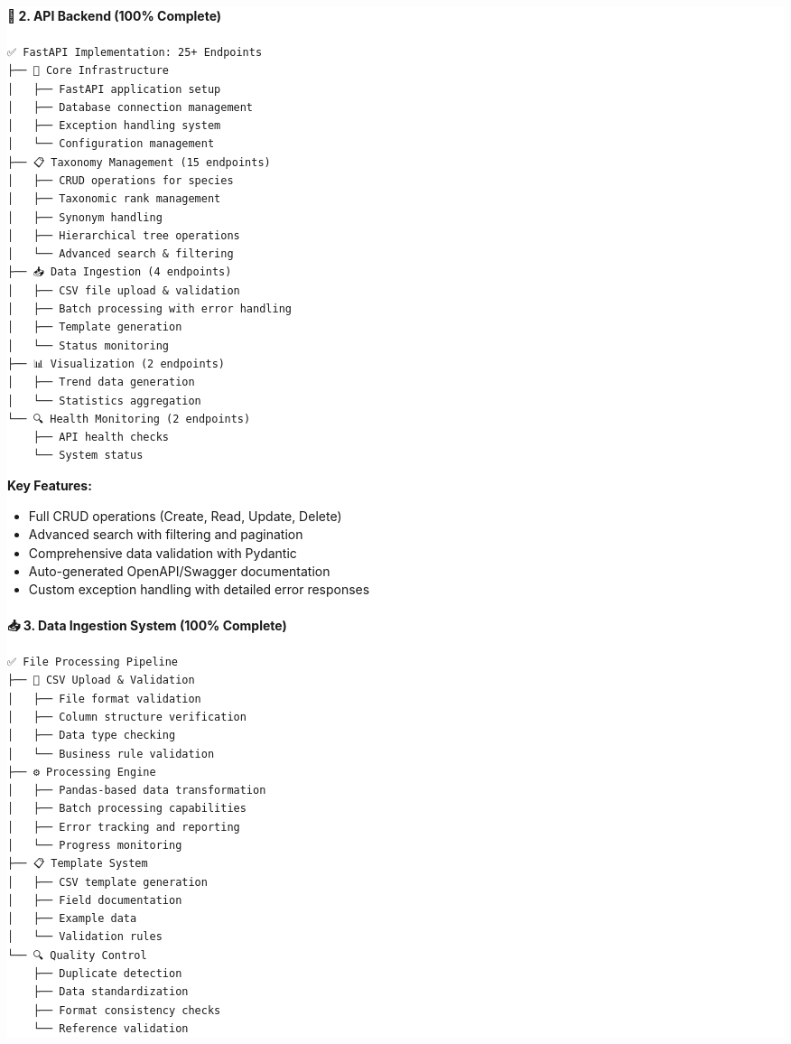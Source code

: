 #### 🚀 **2. API Backend** (100% Complete)
```
✅ FastAPI Implementation: 25+ Endpoints
├── 🔧 Core Infrastructure
│   ├── FastAPI application setup
│   ├── Database connection management
│   ├── Exception handling system
│   └── Configuration management
├── 📋 Taxonomy Management (15 endpoints)
│   ├── CRUD operations for species
│   ├── Taxonomic rank management  
│   ├── Synonym handling
│   ├── Hierarchical tree operations
│   └── Advanced search & filtering
├── 📥 Data Ingestion (4 endpoints)
│   ├── CSV file upload & validation
│   ├── Batch processing with error handling
│   ├── Template generation
│   └── Status monitoring
├── 📊 Visualization (2 endpoints)
│   ├── Trend data generation
│   └── Statistics aggregation
└── 🔍 Health Monitoring (2 endpoints)
    ├── API health checks
    └── System status
```

**Key Features:**
- Full CRUD operations (Create, Read, Update, Delete)
- Advanced search with filtering and pagination
- Comprehensive data validation with Pydantic
- Auto-generated OpenAPI/Swagger documentation
- Custom exception handling with detailed error responses

#### 📥 **3. Data Ingestion System** (100% Complete)
```
✅ File Processing Pipeline
├── 📁 CSV Upload & Validation
│   ├── File format validation
│   ├── Column structure verification
│   ├── Data type checking
│   └── Business rule validation
├── ⚙️ Processing Engine
│   ├── Pandas-based data transformation
│   ├── Batch processing capabilities
│   ├── Error tracking and reporting
│   └── Progress monitoring
├── 📋 Template System
│   ├── CSV template generation
│   ├── Field documentation
│   ├── Example data
│   └── Validation rules
└── 🔍 Quality Control
    ├── Duplicate detection
    ├── Data standardization
    ├── Format consistency checks
    └── Reference validation
```
